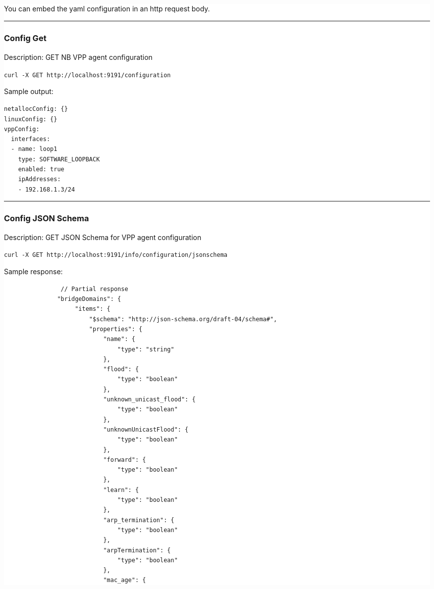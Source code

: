 ```
```

You can embed the yaml configuration in an http request body.


---

### Config Get

Description: GET NB VPP agent configuration
```
curl -X GET http://localhost:9191/configuration
``` 
Sample output:
```
netallocConfig: {}
linuxConfig: {}
vppConfig:
  interfaces:
  - name: loop1
    type: SOFTWARE_LOOPBACK
    enabled: true
    ipAddresses:
    - 192.168.1.3/24
```

---

### Config JSON Schema

Description: GET JSON Schema for VPP agent configuration
```
curl -X GET http://localhost:9191/info/configuration/jsonschema
```

Sample response:
```
                // Partial response
               "bridgeDomains": {
                    "items": {
                        "$schema": "http://json-schema.org/draft-04/schema#",
                        "properties": {
                            "name": {
                                "type": "string"
                            },
                            "flood": {
                                "type": "boolean"
                            },
                            "unknown_unicast_flood": {
                                "type": "boolean"
                            },
                            "unknownUnicastFlood": {
                                "type": "boolean"
                            },
                            "forward": {
                                "type": "boolean"
                            },
                            "learn": {
                                "type": "boolean"
                            },
                            "arp_termination": {
                                "type": "boolean"
                            },
                            "arpTermination": {
                                "type": "boolean"
                            },
                            "mac_age": {
```
